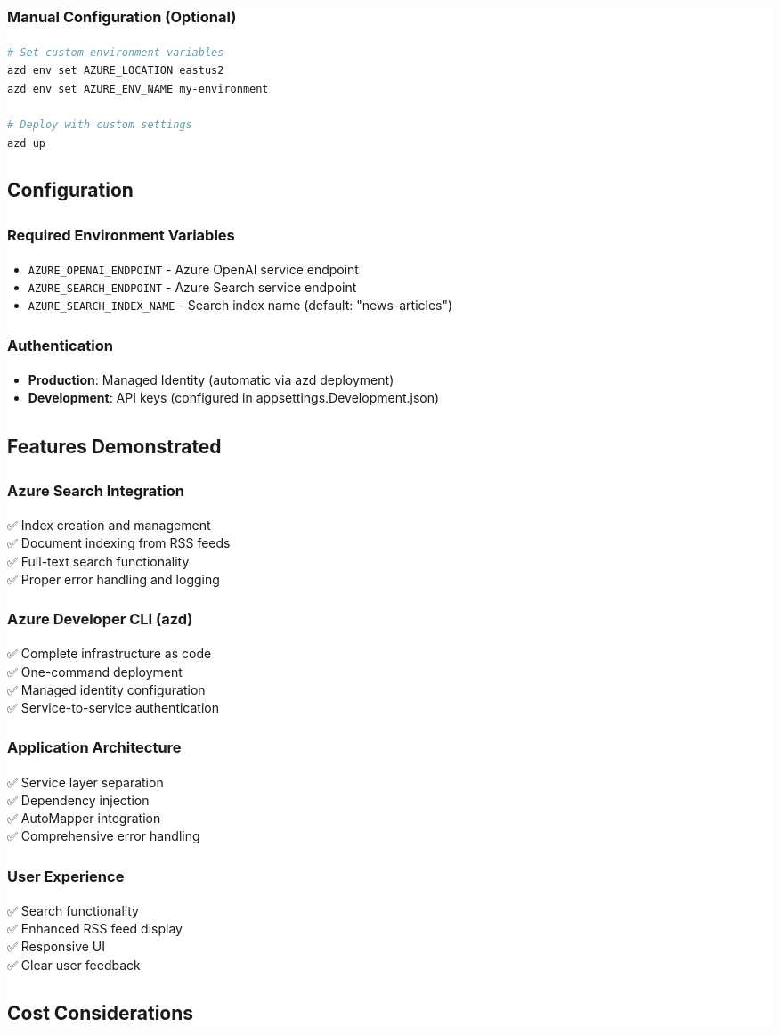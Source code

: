 ### Manual Configuration (Optional)
```bash
# Set custom environment variables
azd env set AZURE_LOCATION eastus2
azd env set AZURE_ENV_NAME my-environment

# Deploy with custom settings
azd up
```

## Configuration

### Required Environment Variables
- `AZURE_OPENAI_ENDPOINT` - Azure OpenAI service endpoint
- `AZURE_SEARCH_ENDPOINT` - Azure Search service endpoint
- `AZURE_SEARCH_INDEX_NAME` - Search index name (default: "news-articles")

### Authentication
- **Production**: Managed Identity (automatic via azd deployment)
- **Development**: API keys (configured in appsettings.Development.json)

## Features Demonstrated

### Azure Search Integration
✅ Index creation and management  
✅ Document indexing from RSS feeds  
✅ Full-text search functionality  
✅ Proper error handling and logging  

### Azure Developer CLI (azd)
✅ Complete infrastructure as code  
✅ One-command deployment  
✅ Managed identity configuration  
✅ Service-to-service authentication  

### Application Architecture
✅ Service layer separation  
✅ Dependency injection  
✅ AutoMapper integration  
✅ Comprehensive error handling  

### User Experience
✅ Search functionality  
✅ Enhanced RSS feed display  
✅ Responsive UI  
✅ Clear user feedback  

## Cost Considerations
